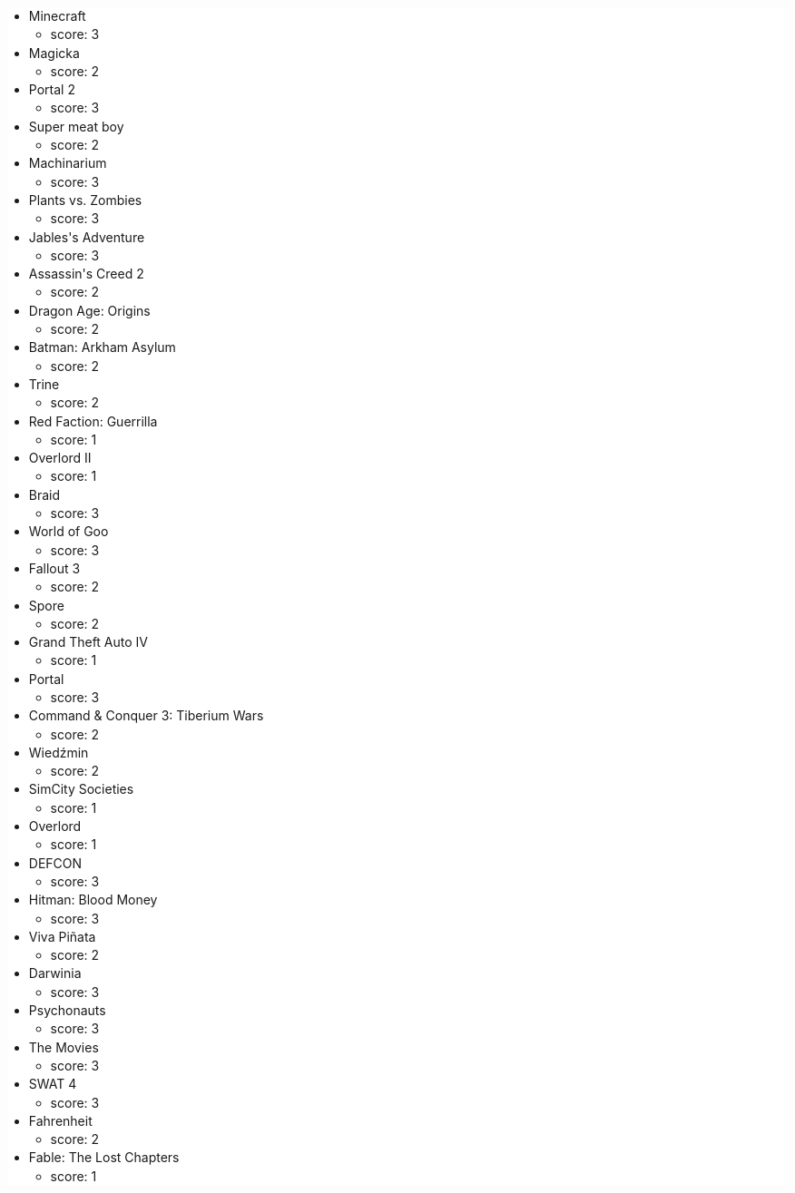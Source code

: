 * Minecraft
  * score: 3
* Magicka
  * score: 2
* Portal 2
  * score: 3
* Super meat boy
  * score: 2
* Machinarium
  * score: 3
* Plants vs. Zombies
  * score: 3
* Jables's Adventure
  * score: 3
* Assassin's Creed 2
  * score: 2
* Dragon Age: Origins
  * score: 2
* Batman: Arkham Asylum
  * score: 2
* Trine
  * score: 2
* Red Faction: Guerrilla
  * score: 1
* Overlord II
  * score: 1
* Braid
  * score: 3
* World of Goo
  * score: 3
* Fallout 3
  * score: 2
* Spore
  * score: 2
* Grand Theft Auto IV
  * score: 1
* Portal
  * score: 3
* Command & Conquer 3: Tiberium Wars
  * score: 2
* Wiedźmin
  * score: 2
* SimCity Societies
  * score: 1
* Overlord
  * score: 1
* DEFCON
  * score: 3
* Hitman: Blood Money
  * score: 3
* Viva Piñata
  * score: 2
* Darwinia
  * score: 3
* Psychonauts
  * score: 3
* The Movies
  * score: 3
* SWAT 4
  * score: 3
* Fahrenheit
  * score: 2
* Fable: The Lost Chapters
  * score: 1
